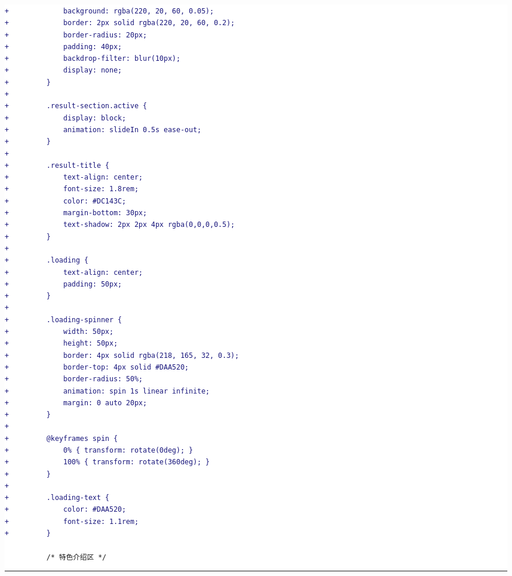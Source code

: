 ```diff
+             background: rgba(220, 20, 60, 0.05);
+             border: 2px solid rgba(220, 20, 60, 0.2);
+             border-radius: 20px;
+             padding: 40px;
+             backdrop-filter: blur(10px);
+             display: none;
+         }
+ 
+         .result-section.active {
+             display: block;
+             animation: slideIn 0.5s ease-out;
+         }
+ 
+         .result-title {
+             text-align: center;
+             font-size: 1.8rem;
+             color: #DC143C;
+             margin-bottom: 30px;
+             text-shadow: 2px 2px 4px rgba(0,0,0,0.5);
+         }
+ 
+         .loading {
+             text-align: center;
+             padding: 50px;
+         }
+ 
+         .loading-spinner {
+             width: 50px;
+             height: 50px;
+             border: 4px solid rgba(218, 165, 32, 0.3);
+             border-top: 4px solid #DAA520;
+             border-radius: 50%;
+             animation: spin 1s linear infinite;
+             margin: 0 auto 20px;
+         }
+ 
+         @keyframes spin {
+             0% { transform: rotate(0deg); }
+             100% { transform: rotate(360deg); }
+         }
+ 
+         .loading-text {
+             color: #DAA520;
+             font-size: 1.1rem;
+         }
  
          /* 特色介绍区 */
```

---
